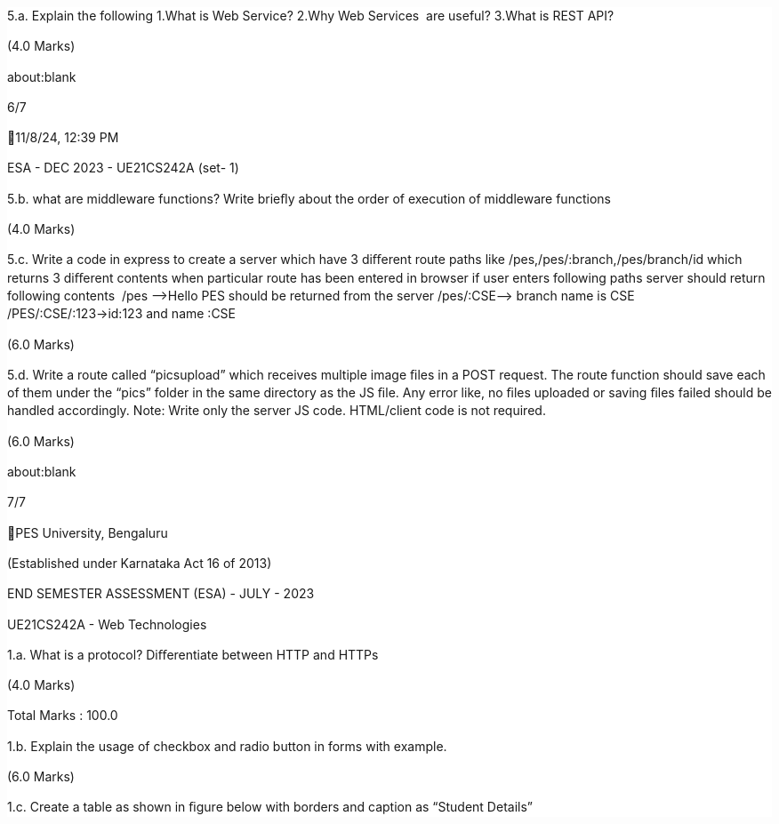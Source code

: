 5.a. Explain the following
1.What is Web Service?
2.Why Web Services  are useful?
3.What is REST API?

(4.0 Marks)

about:blank

6/7

11/8/24, 12:39 PM

ESA - DEC 2023 - UE21CS242A (set- 1)

5.b. what are middleware functions? Write brieﬂy about the order of
execution of middleware functions

(4.0 Marks)

5.c. Write a code in express to create a server which have 3 diﬀerent
route paths like /pes,/pes/:branch,/pes/branch/id which returns 3
diﬀerent contents when particular route has been entered in browser
if user enters following paths server should return following contents
 /pes —->Hello PES should be returned from the server
/pes/:CSE—-> branch name is CSE
/PES/:CSE/:123→id:123 and name :CSE

(6.0 Marks)

5.d. Write a route called “picsupload” which receives multiple image ﬁles
in a POST request. The route function should save each of them under
the “pics” folder in the same directory as the JS ﬁle. Any error like, no ﬁles
uploaded or saving ﬁles failed should be handled accordingly.
Note: Write only the server JS code. HTML/client code is not required.

(6.0 Marks)

about:blank

7/7

PES University, Bengaluru

(Established under Karnataka Act 16 of 2013)

END SEMESTER ASSESSMENT (ESA) - JULY - 2023

UE21CS242A - Web Technologies

1.a. What is a protocol? Diﬀerentiate between HTTP and HTTPs

(4.0 Marks)

Total Marks : 100.0

1.b. Explain the usage of checkbox and radio button in forms with example.

(6.0 Marks)

1.c. Create a table as shown in ﬁgure below with borders and caption as “Student
Details”
